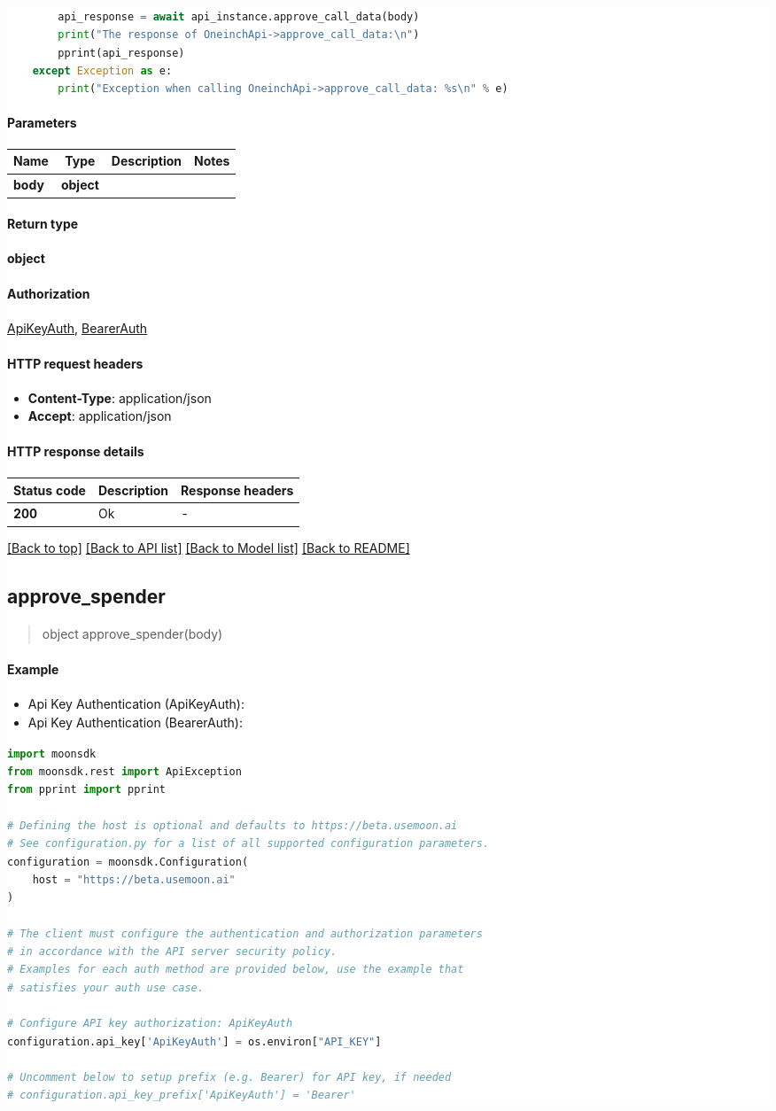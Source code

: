 ```python
        api_response = await api_instance.approve_call_data(body)
        print("The response of OneinchApi->approve_call_data:\n")
        pprint(api_response)
    except Exception as e:
        print("Exception when calling OneinchApi->approve_call_data: %s\n" % e)
```

#### Parameters

| Name     | Type       | Description | Notes |
| -------- | ---------- | ----------- | ----- |
| **body** | **object** |             |       |

#### Return type

**object**

#### Authorization

[ApiKeyAuth](./#ApiKeyAuth), [BearerAuth](./#BearerAuth)

#### HTTP request headers

* **Content-Type**: application/json
* **Accept**: application/json

#### HTTP response details

| Status code | Description | Response headers |
| ----------- | ----------- | ---------------- |
| **200**     | Ok          | -                |

[\[Back to top\]](oneinchapi.md) [\[Back to API list\]](./#documentation-for-api-endpoints) [\[Back to Model list\]](./#documentation-for-models) [\[Back to README\]](./)

## **approve\_spender**

> object approve\_spender(body)

#### Example

* Api Key Authentication (ApiKeyAuth):
* Api Key Authentication (BearerAuth):

```python
import moonsdk
from moonsdk.rest import ApiException
from pprint import pprint

# Defining the host is optional and defaults to https://beta.usemoon.ai
# See configuration.py for a list of all supported configuration parameters.
configuration = moonsdk.Configuration(
    host = "https://beta.usemoon.ai"
)

# The client must configure the authentication and authorization parameters
# in accordance with the API server security policy.
# Examples for each auth method are provided below, use the example that
# satisfies your auth use case.

# Configure API key authorization: ApiKeyAuth
configuration.api_key['ApiKeyAuth'] = os.environ["API_KEY"]

# Uncomment below to setup prefix (e.g. Bearer) for API key, if needed
# configuration.api_key_prefix['ApiKeyAuth'] = 'Bearer'

```